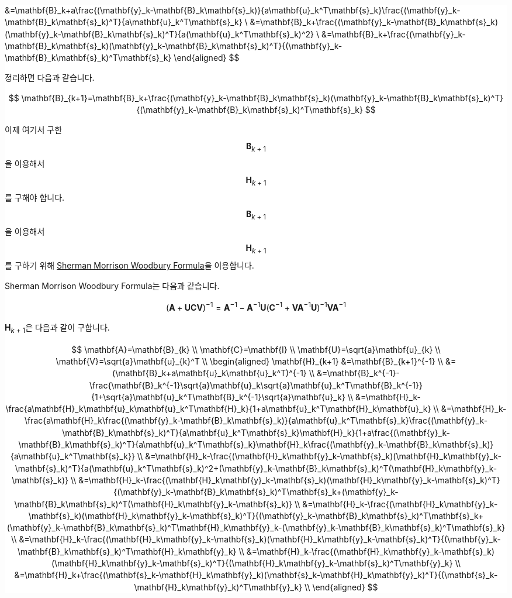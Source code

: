 &=\mathbf{B}_k+a\frac{(\mathbf{y}_k-\mathbf{B}_k\mathbf{s}_k)}{a\mathbf{u}_k^T\mathbf{s}_k}\frac{(\mathbf{y}_k-\mathbf{B}_k\mathbf{s}_k)^T}{a\mathbf{u}_k^T\mathbf{s}_k} \\
&=\mathbf{B}_k+\frac{(\mathbf{y}_k-\mathbf{B}_k\mathbf{s}_k)(\mathbf{y}_k-\mathbf{B}_k\mathbf{s}_k)^T}{a(\mathbf{u}_k^T\mathbf{s}_k)^2} \\
&=\mathbf{B}_k+\frac{(\mathbf{y}_k-\mathbf{B}_k\mathbf{s}_k)(\mathbf{y}_k-\mathbf{B}_k\mathbf{s}_k)^T}{(\mathbf{y}_k-\mathbf{B}_k\mathbf{s}_k)^T\mathbf{s}_k}
\end{aligned}
$$

정리하면 다음과 같습니다.

$$
\mathbf{B}_{k+1}=\mathbf{B}_k+\frac{(\mathbf{y}_k-\mathbf{B}_k\mathbf{s}_k)(\mathbf{y}_k-\mathbf{B}_k\mathbf{s}_k)^T}{(\mathbf{y}_k-\mathbf{B}_k\mathbf{s}_k)^T\mathbf{s}_k}
$$

이제 여기서 구한 $$\mathbf{B}_{k+1}$$을 이용해서 $$\mathbf{H}_{k+1}$$를 구해야 합니다. $$\mathbf{B}_{k+1}$$을 이용해서 $$\mathbf{H}_{k+1}$$를 구하기 위해 [Sherman Morrison Woodbury Formula](#Sherman-Morrison-Woodbury-Formula)을 이용합니다.

Sherman Morrison Woodbury Formula는 다음과 같습니다.

$$
(\mathbf{A}+\mathbf{UCV})^{-1}=\mathbf{A}^{-1}-\mathbf{A}^{-1}\mathbf{U}(\mathbf{C}^{-1}+\mathbf{V}\mathbf{A}^{-1}\mathbf{U})^{-1}\mathbf{V}\mathbf{A}^{-1}
$$

$\mathbf{H}_{k+1}$은 다음과 같이 구합니다.

$$
\mathbf{A}=\mathbf{B}_{k} \\
\mathbf{C}=\mathbf{I} \\
\mathbf{U}=\sqrt{a}\mathbf{u}_{k} \\
\mathbf{V}=\sqrt{a}\mathbf{u}_{k}^T \\
\begin{aligned}
\mathbf{H}_{k+1}
&=\mathbf{B}_{k+1}^{-1} \\
&=(\mathbf{B}_k+a\mathbf{u}_k\mathbf{u}_k^T)^{-1} \\
&=\mathbf{B}_k^{-1}-\frac{\mathbf{B}_k^{-1}\sqrt{a}\mathbf{u}_k\sqrt{a}\mathbf{u}_k^T\mathbf{B}_k^{-1}}{1+\sqrt{a}\mathbf{u}_k^T\mathbf{B}_k^{-1}\sqrt{a}\mathbf{u}_k} \\
&=\mathbf{H}_k-\frac{a\mathbf{H}_k\mathbf{u}_k\mathbf{u}_k^T\mathbf{H}_k}{1+a\mathbf{u}_k^T\mathbf{H}_k\mathbf{u}_k} \\
&=\mathbf{H}_k-\frac{a\mathbf{H}_k\frac{(\mathbf{y}_k-\mathbf{B}_k\mathbf{s}_k)}{a\mathbf{u}_k^T\mathbf{s}_k}\frac{(\mathbf{y}_k-\mathbf{B}_k\mathbf{s}_k)^T}{a\mathbf{u}_k^T\mathbf{s}_k}\mathbf{H}_k}{1+a\frac{(\mathbf{y}_k-\mathbf{B}_k\mathbf{s}_k)^T}{a\mathbf{u}_k^T\mathbf{s}_k}\mathbf{H}_k\frac{(\mathbf{y}_k-\mathbf{B}_k\mathbf{s}_k)}{a\mathbf{u}_k^T\mathbf{s}_k}} \\
&=\mathbf{H}_k-\frac{(\mathbf{H}_k\mathbf{y}_k-\mathbf{s}_k)(\mathbf{H}_k\mathbf{y}_k-\mathbf{s}_k)^T}{a(\mathbf{u}_k^T\mathbf{s}_k)^2+(\mathbf{y}_k-\mathbf{B}_k\mathbf{s}_k)^T(\mathbf{H}_k\mathbf{y}_k-\mathbf{s}_k)} \\
&=\mathbf{H}_k-\frac{(\mathbf{H}_k\mathbf{y}_k-\mathbf{s}_k)(\mathbf{H}_k\mathbf{y}_k-\mathbf{s}_k)^T}{(\mathbf{y}_k-\mathbf{B}_k\mathbf{s}_k)^T\mathbf{s}_k+(\mathbf{y}_k-\mathbf{B}_k\mathbf{s}_k)^T(\mathbf{H}_k\mathbf{y}_k-\mathbf{s}_k)} \\
&=\mathbf{H}_k-\frac{(\mathbf{H}_k\mathbf{y}_k-\mathbf{s}_k)(\mathbf{H}_k\mathbf{y}_k-\mathbf{s}_k)^T}{(\mathbf{y}_k-\mathbf{B}_k\mathbf{s}_k)^T\mathbf{s}_k+(\mathbf{y}_k-\mathbf{B}_k\mathbf{s}_k)^T\mathbf{H}_k\mathbf{y}_k-(\mathbf{y}_k-\mathbf{B}_k\mathbf{s}_k)^T\mathbf{s}_k} \\
&=\mathbf{H}_k-\frac{(\mathbf{H}_k\mathbf{y}_k-\mathbf{s}_k)(\mathbf{H}_k\mathbf{y}_k-\mathbf{s}_k)^T}{(\mathbf{y}_k-\mathbf{B}_k\mathbf{s}_k)^T\mathbf{H}_k\mathbf{y}_k} \\
&=\mathbf{H}_k-\frac{(\mathbf{H}_k\mathbf{y}_k-\mathbf{s}_k)(\mathbf{H}_k\mathbf{y}_k-\mathbf{s}_k)^T}{(\mathbf{H}_k\mathbf{y}_k-\mathbf{s}_k)^T\mathbf{y}_k} \\
&=\mathbf{H}_k+\frac{(\mathbf{s}_k-\mathbf{H}_k\mathbf{y}_k)(\mathbf{s}_k-\mathbf{H}_k\mathbf{y}_k)^T}{(\mathbf{s}_k-\mathbf{H}_k\mathbf{y}_k)^T\mathbf{y}_k} \\
\end{aligned}
$$
